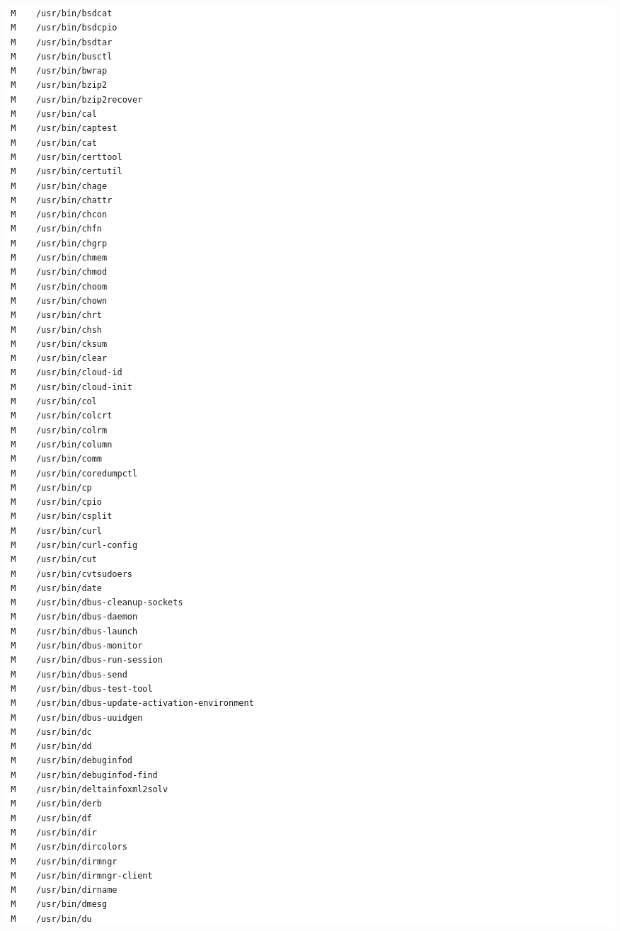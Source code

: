      M    /usr/bin/bsdcat
     M    /usr/bin/bsdcpio
     M    /usr/bin/bsdtar
     M    /usr/bin/busctl
     M    /usr/bin/bwrap
     M    /usr/bin/bzip2
     M    /usr/bin/bzip2recover
     M    /usr/bin/cal
     M    /usr/bin/captest
     M    /usr/bin/cat
     M    /usr/bin/certtool
     M    /usr/bin/certutil
     M    /usr/bin/chage
     M    /usr/bin/chattr
     M    /usr/bin/chcon
     M    /usr/bin/chfn
     M    /usr/bin/chgrp
     M    /usr/bin/chmem
     M    /usr/bin/chmod
     M    /usr/bin/choom
     M    /usr/bin/chown
     M    /usr/bin/chrt
     M    /usr/bin/chsh
     M    /usr/bin/cksum
     M    /usr/bin/clear
     M    /usr/bin/cloud-id
     M    /usr/bin/cloud-init
     M    /usr/bin/col
     M    /usr/bin/colcrt
     M    /usr/bin/colrm
     M    /usr/bin/column
     M    /usr/bin/comm
     M    /usr/bin/coredumpctl
     M    /usr/bin/cp
     M    /usr/bin/cpio
     M    /usr/bin/csplit
     M    /usr/bin/curl
     M    /usr/bin/curl-config
     M    /usr/bin/cut
     M    /usr/bin/cvtsudoers
     M    /usr/bin/date
     M    /usr/bin/dbus-cleanup-sockets
     M    /usr/bin/dbus-daemon
     M    /usr/bin/dbus-launch
     M    /usr/bin/dbus-monitor
     M    /usr/bin/dbus-run-session
     M    /usr/bin/dbus-send
     M    /usr/bin/dbus-test-tool
     M    /usr/bin/dbus-update-activation-environment
     M    /usr/bin/dbus-uuidgen
     M    /usr/bin/dc
     M    /usr/bin/dd
     M    /usr/bin/debuginfod
     M    /usr/bin/debuginfod-find
     M    /usr/bin/deltainfoxml2solv
     M    /usr/bin/derb
     M    /usr/bin/df
     M    /usr/bin/dir
     M    /usr/bin/dircolors
     M    /usr/bin/dirmngr
     M    /usr/bin/dirmngr-client
     M    /usr/bin/dirname
     M    /usr/bin/dmesg
     M    /usr/bin/du
